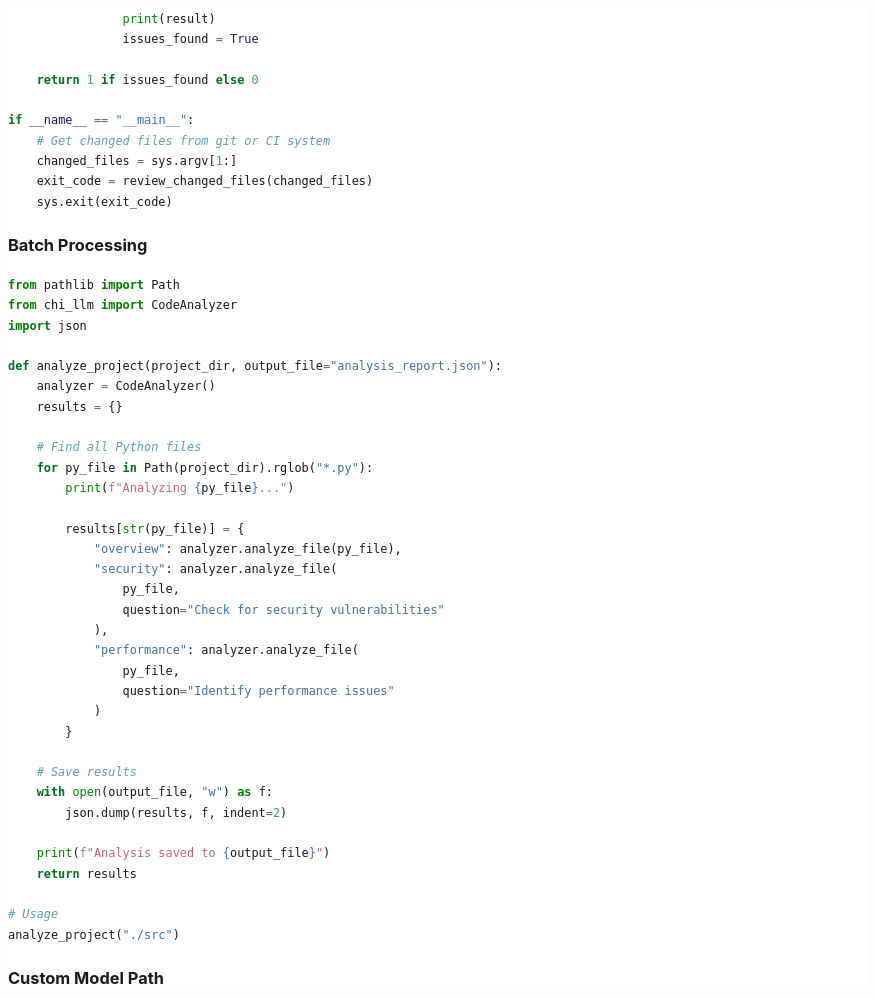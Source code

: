 ```python
                print(result)
                issues_found = True
    
    return 1 if issues_found else 0

if __name__ == "__main__":
    # Get changed files from git or CI system
    changed_files = sys.argv[1:]
    exit_code = review_changed_files(changed_files)
    sys.exit(exit_code)
```

### Batch Processing

```python
from pathlib import Path
from chi_llm import CodeAnalyzer
import json

def analyze_project(project_dir, output_file="analysis_report.json"):
    analyzer = CodeAnalyzer()
    results = {}
    
    # Find all Python files
    for py_file in Path(project_dir).rglob("*.py"):
        print(f"Analyzing {py_file}...")
        
        results[str(py_file)] = {
            "overview": analyzer.analyze_file(py_file),
            "security": analyzer.analyze_file(
                py_file, 
                question="Check for security vulnerabilities"
            ),
            "performance": analyzer.analyze_file(
                py_file,
                question="Identify performance issues"
            )
        }
    
    # Save results
    with open(output_file, "w") as f:
        json.dump(results, f, indent=2)
    
    print(f"Analysis saved to {output_file}")
    return results

# Usage
analyze_project("./src")
```

### Custom Model Path
